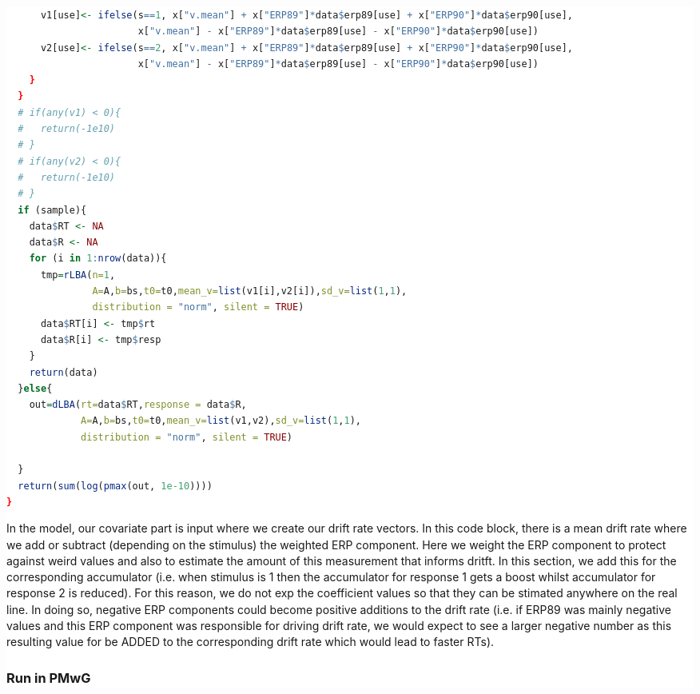 ``` r
      v1[use]<- ifelse(s==1, x["v.mean"] + x["ERP89"]*data$erp89[use] + x["ERP90"]*data$erp90[use], 
                       x["v.mean"] - x["ERP89"]*data$erp89[use] - x["ERP90"]*data$erp90[use])
      v2[use]<- ifelse(s==2, x["v.mean"] + x["ERP89"]*data$erp89[use] + x["ERP90"]*data$erp90[use], 
                       x["v.mean"] - x["ERP89"]*data$erp89[use] - x["ERP90"]*data$erp90[use])
    }
  }
  # if(any(v1) < 0){
  #   return(-1e10)
  # }
  # if(any(v2) < 0){
  #   return(-1e10)
  # }
  if (sample){
    data$RT <- NA
    data$R <- NA
    for (i in 1:nrow(data)){
      tmp=rLBA(n=1,
               A=A,b=bs,t0=t0,mean_v=list(v1[i],v2[i]),sd_v=list(1,1),
               distribution = "norm", silent = TRUE)
      data$RT[i] <- tmp$rt
      data$R[i] <- tmp$resp
    }
    return(data)
  }else{
    out=dLBA(rt=data$RT,response = data$R,
             A=A,b=bs,t0=t0,mean_v=list(v1,v2),sd_v=list(1,1),
             distribution = "norm", silent = TRUE)
    
  }
  return(sum(log(pmax(out, 1e-10))))
}
```

In the model, our covariate part is input where we create our drift rate
vectors. In this code block, there is a mean drift rate where we add or
subtract (depending on the stimulus) the weighted ERP component. Here we
weight the ERP component to protect against weird values and also to
estimate the amount of this measurement that informs dritft. In this
section, we add this for the corresponding accumulator (i.e. when
stimulus is 1 then the accumulator for response 1 gets a boost whilst
accumulator for response 2 is reduced). For this reason, we do not exp
the coefficient values so that they can be stimated anywhere on the real
line. In doing so, negative ERP components could become positive
additions to the drift rate (i.e. if ERP89 was mainly negative values
and this ERP component was responsible for driving drift rate, we would
expect to see a larger negative number as this resulting value for be
ADDED to the corresponding drift rate which would lead to faster RTs).

### Run in PMwG
